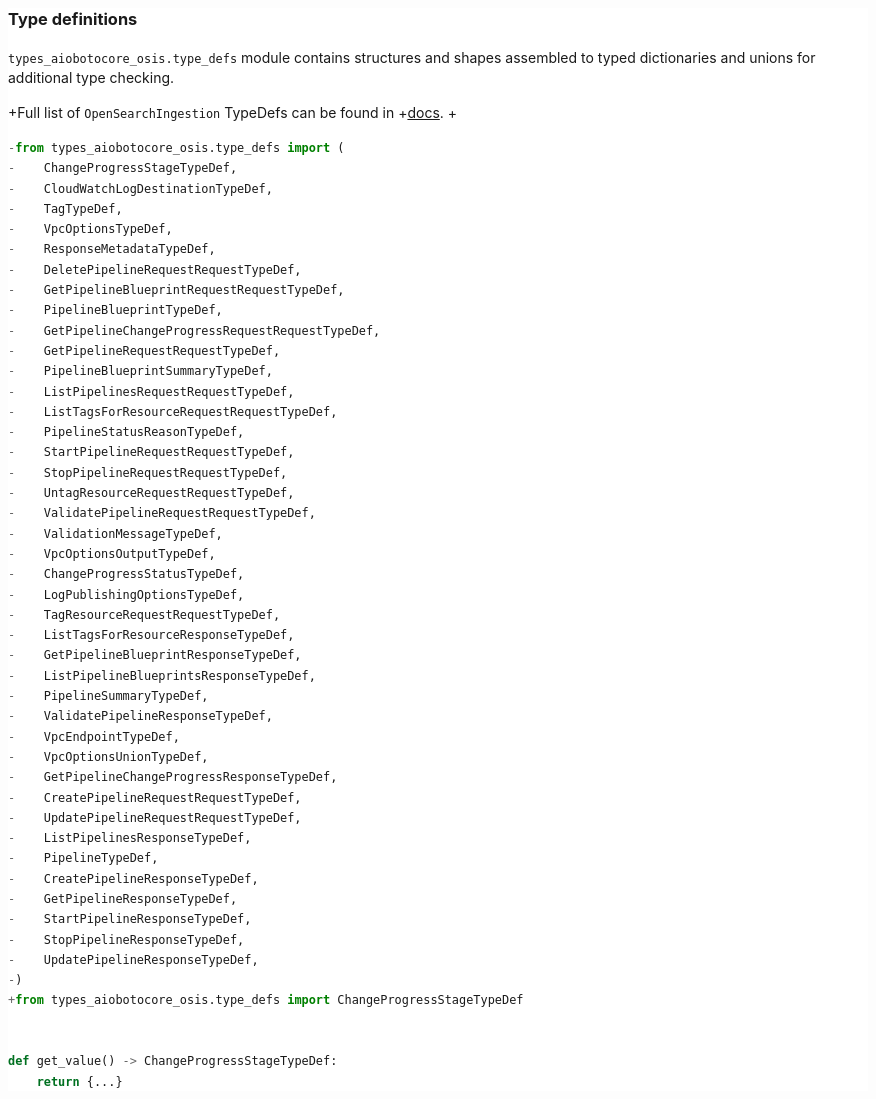  <a id="type-definitions"></a>
 
 ### Type definitions
 
 `types_aiobotocore_osis.type_defs` module contains structures and shapes
 assembled to typed dictionaries and unions for additional type checking.
 
+Full list of `OpenSearchIngestion` TypeDefs can be found in
+[docs](https://youtype.github.io/types_aiobotocore_docs/types_aiobotocore_osis/type_defs/).
+
 ```python
-from types_aiobotocore_osis.type_defs import (
-    ChangeProgressStageTypeDef,
-    CloudWatchLogDestinationTypeDef,
-    TagTypeDef,
-    VpcOptionsTypeDef,
-    ResponseMetadataTypeDef,
-    DeletePipelineRequestRequestTypeDef,
-    GetPipelineBlueprintRequestRequestTypeDef,
-    PipelineBlueprintTypeDef,
-    GetPipelineChangeProgressRequestRequestTypeDef,
-    GetPipelineRequestRequestTypeDef,
-    PipelineBlueprintSummaryTypeDef,
-    ListPipelinesRequestRequestTypeDef,
-    ListTagsForResourceRequestRequestTypeDef,
-    PipelineStatusReasonTypeDef,
-    StartPipelineRequestRequestTypeDef,
-    StopPipelineRequestRequestTypeDef,
-    UntagResourceRequestRequestTypeDef,
-    ValidatePipelineRequestRequestTypeDef,
-    ValidationMessageTypeDef,
-    VpcOptionsOutputTypeDef,
-    ChangeProgressStatusTypeDef,
-    LogPublishingOptionsTypeDef,
-    TagResourceRequestRequestTypeDef,
-    ListTagsForResourceResponseTypeDef,
-    GetPipelineBlueprintResponseTypeDef,
-    ListPipelineBlueprintsResponseTypeDef,
-    PipelineSummaryTypeDef,
-    ValidatePipelineResponseTypeDef,
-    VpcEndpointTypeDef,
-    VpcOptionsUnionTypeDef,
-    GetPipelineChangeProgressResponseTypeDef,
-    CreatePipelineRequestRequestTypeDef,
-    UpdatePipelineRequestRequestTypeDef,
-    ListPipelinesResponseTypeDef,
-    PipelineTypeDef,
-    CreatePipelineResponseTypeDef,
-    GetPipelineResponseTypeDef,
-    StartPipelineResponseTypeDef,
-    StopPipelineResponseTypeDef,
-    UpdatePipelineResponseTypeDef,
-)
+from types_aiobotocore_osis.type_defs import ChangeProgressStageTypeDef
 
 
 def get_value() -> ChangeProgressStageTypeDef:
     return {...}
 ```
 